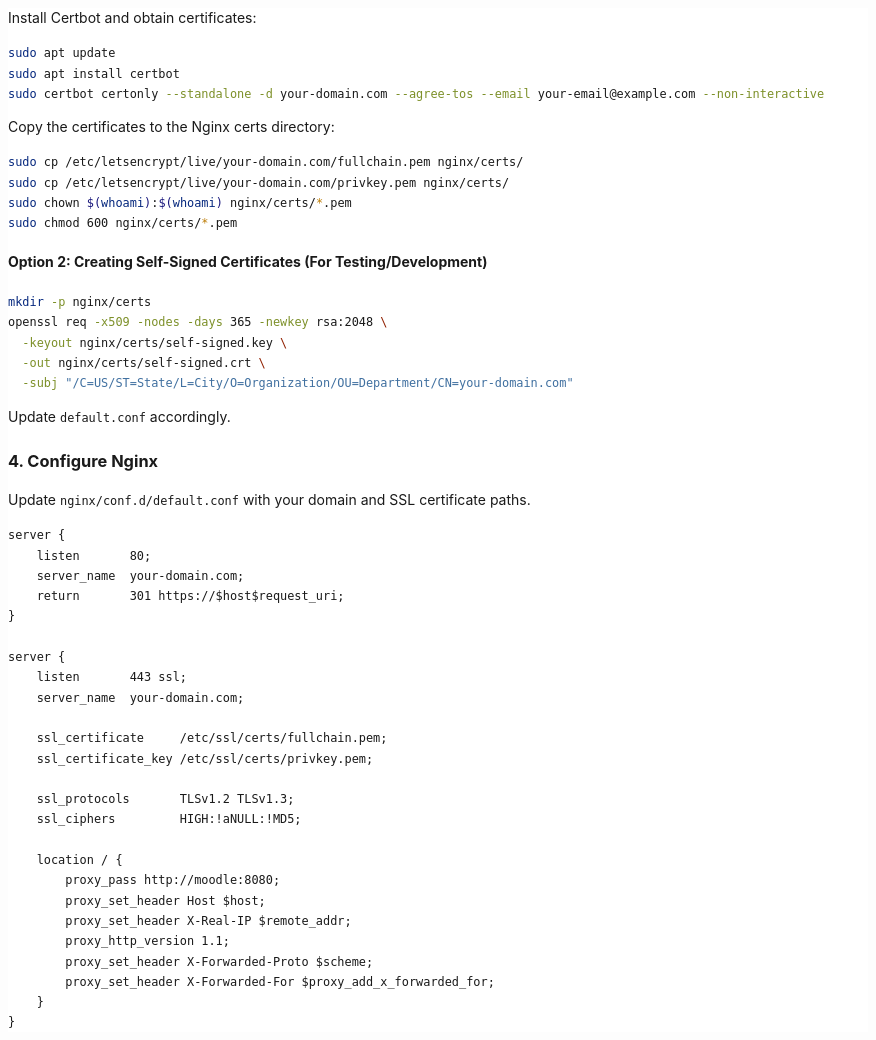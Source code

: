 Install Certbot and obtain certificates:

```bash
sudo apt update
sudo apt install certbot
sudo certbot certonly --standalone -d your-domain.com --agree-tos --email your-email@example.com --non-interactive
```

Copy the certificates to the Nginx certs directory:

```bash
sudo cp /etc/letsencrypt/live/your-domain.com/fullchain.pem nginx/certs/
sudo cp /etc/letsencrypt/live/your-domain.com/privkey.pem nginx/certs/
sudo chown $(whoami):$(whoami) nginx/certs/*.pem
sudo chmod 600 nginx/certs/*.pem
```

#### Option 2: Creating Self-Signed Certificates (For Testing/Development)

```bash
mkdir -p nginx/certs
openssl req -x509 -nodes -days 365 -newkey rsa:2048 \
  -keyout nginx/certs/self-signed.key \
  -out nginx/certs/self-signed.crt \
  -subj "/C=US/ST=State/L=City/O=Organization/OU=Department/CN=your-domain.com"
```

Update `default.conf` accordingly.

### 4. Configure Nginx

Update `nginx/conf.d/default.conf` with your domain and SSL certificate paths.

```nginx
server {
    listen       80;
    server_name  your-domain.com;
    return       301 https://$host$request_uri;
}

server {
    listen       443 ssl;
    server_name  your-domain.com;

    ssl_certificate     /etc/ssl/certs/fullchain.pem;
    ssl_certificate_key /etc/ssl/certs/privkey.pem;

    ssl_protocols       TLSv1.2 TLSv1.3;
    ssl_ciphers         HIGH:!aNULL:!MD5;

    location / {
        proxy_pass http://moodle:8080;
        proxy_set_header Host $host;
        proxy_set_header X-Real-IP $remote_addr;
        proxy_http_version 1.1;
        proxy_set_header X-Forwarded-Proto $scheme;
        proxy_set_header X-Forwarded-For $proxy_add_x_forwarded_for;
    }
}
```
